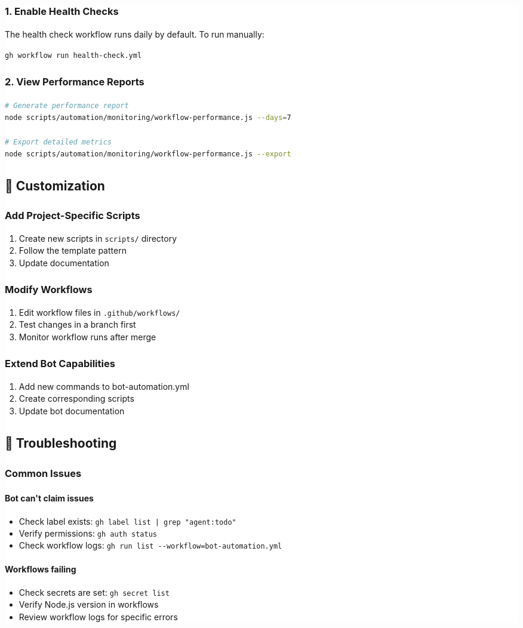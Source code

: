 ### 1. Enable Health Checks

The health check workflow runs daily by default. To run manually:

```bash
gh workflow run health-check.yml
```

### 2. View Performance Reports

```bash
# Generate performance report
node scripts/automation/monitoring/workflow-performance.js --days=7

# Export detailed metrics
node scripts/automation/monitoring/workflow-performance.js --export
```

## 🎯 Customization

### Add Project-Specific Scripts

1. Create new scripts in `scripts/` directory
2. Follow the template pattern
3. Update documentation

### Modify Workflows

1. Edit workflow files in `.github/workflows/`
2. Test changes in a branch first
3. Monitor workflow runs after merge

### Extend Bot Capabilities

1. Add new commands to bot-automation.yml
2. Create corresponding scripts
3. Update bot documentation

## 🚨 Troubleshooting

### Common Issues

#### Bot can't claim issues

- Check label exists: `gh label list | grep "agent:todo"`
- Verify permissions: `gh auth status`
- Check workflow logs: `gh run list --workflow=bot-automation.yml`

#### Workflows failing

- Check secrets are set: `gh secret list`
- Verify Node.js version in workflows
- Review workflow logs for specific errors

